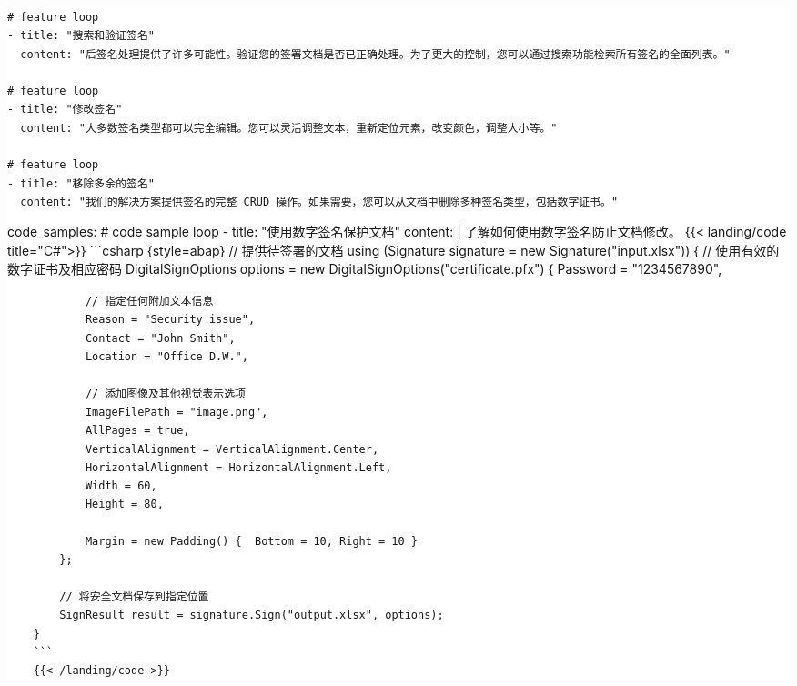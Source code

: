     # feature loop
    - title: "搜索和验证签名"
      content: "后签名处理提供了许多可能性。验证您的签署文档是否已正确处理。为了更大的控制，您可以通过搜索功能检索所有签名的全面列表。"

    # feature loop
    - title: "修改签名"
      content: "大多数签名类型都可以完全编辑。您可以灵活调整文本，重新定位元素，改变颜色，调整大小等。"

    # feature loop
    - title: "移除多余的签名"
      content: "我们的解决方案提供签名的完整 CRUD 操作。如果需要，您可以从文档中删除多种签名类型，包括数字证书。"
      
  code_samples:
    # code sample loop
    - title: "使用数字签名保护文档"
      content: |
        了解如何使用数字签名防止文档修改。
        {{< landing/code title="C#">}}
        ```csharp {style=abap}
        // 提供待签署的文档
        using (Signature signature = new Signature("input.xlsx"))
        {
            // 使用有效的数字证书及相应密码
            DigitalSignOptions options = new DigitalSignOptions("certificate.pfx")
            {
                Password = "1234567890",

                // 指定任何附加文本信息
                Reason = "Security issue",
                Contact = "John Smith",
                Location = "Office D.W.",

                // 添加图像及其他视觉表示选项
                ImageFilePath = "image.png",
                AllPages = true,
                VerticalAlignment = VerticalAlignment.Center,
                HorizontalAlignment = HorizontalAlignment.Left,
                Width = 60,
                Height = 80,

                Margin = new Padding() {  Bottom = 10, Right = 10 }
            };

            // 将安全文档保存到指定位置
            SignResult result = signature.Sign("output.xlsx", options);
        }
        ```
        {{< /landing/code >}}
